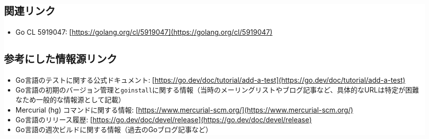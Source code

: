 ## 関連リンク

*   Go CL 5919047: [https://golang.org/cl/5919047](https://golang.org/cl/5919047)

## 参考にした情報源リンク

*   Go言語のテストに関する公式ドキュメント: [https://go.dev/doc/tutorial/add-a-test](https://go.dev/doc/tutorial/add-a-test)
*   Go言語の初期のバージョン管理と`goinstall`に関する情報（当時のメーリングリストやブログ記事など、具体的なURLは特定が困難なため一般的な情報源として記載）
*   Mercurial (hg) コマンドに関する情報: [https://www.mercurial-scm.org/](https://www.mercurial-scm.org/)
*   Go言語のリリース履歴: [https://go.dev/doc/devel/release](https://go.dev/doc/devel/release)
*   Go言語の週次ビルドに関する情報（過去のGoブログ記事など）

